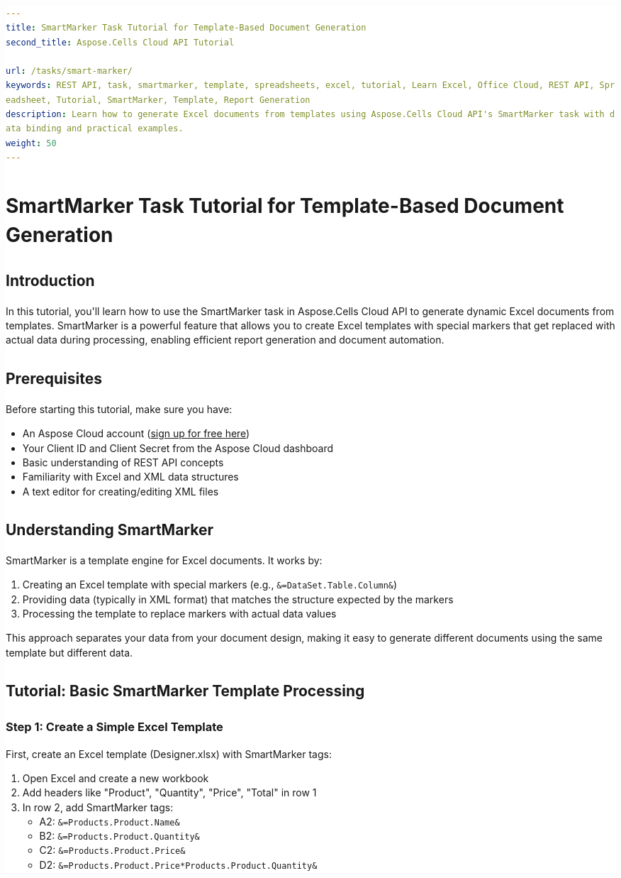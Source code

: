 ```yaml
---
title: SmartMarker Task Tutorial for Template-Based Document Generation
second_title: Aspose.Cells Cloud API Tutorial

url: /tasks/smart-marker/
keywords: REST API, task, smartmarker, template, spreadsheets, excel, tutorial, Learn Excel, Office Cloud, REST API, Spreadsheet, Tutorial, SmartMarker, Template, Report Generation
description: Learn how to generate Excel documents from templates using Aspose.Cells Cloud API's SmartMarker task with data binding and practical examples.
weight: 50
---
```


# SmartMarker Task Tutorial for Template-Based Document Generation

## Introduction

In this tutorial, you'll learn how to use the SmartMarker task in Aspose.Cells Cloud API to generate dynamic Excel documents from templates. SmartMarker is a powerful feature that allows you to create Excel templates with special markers that get replaced with actual data during processing, enabling efficient report generation and document automation.

## Prerequisites

Before starting this tutorial, make sure you have:
- An Aspose Cloud account ([sign up for free here](https://dashboard.aspose.cloud/#/apps))
- Your Client ID and Client Secret from the Aspose Cloud dashboard
- Basic understanding of REST API concepts
- Familiarity with Excel and XML data structures
- A text editor for creating/editing XML files

## Understanding SmartMarker

SmartMarker is a template engine for Excel documents. It works by:
1. Creating an Excel template with special markers (e.g., `&=DataSet.Table.Column&`)
2. Providing data (typically in XML format) that matches the structure expected by the markers
3. Processing the template to replace markers with actual data values

This approach separates your data from your document design, making it easy to generate different documents using the same template but different data.

## Tutorial: Basic SmartMarker Template Processing

### Step 1: Create a Simple Excel Template

First, create an Excel template (Designer.xlsx) with SmartMarker tags:

1. Open Excel and create a new workbook
2. Add headers like "Product", "Quantity", "Price", "Total" in row 1
3. In row 2, add SmartMarker tags:
   - A2: `&=Products.Product.Name&`
   - B2: `&=Products.Product.Quantity&`
   - C2: `&=Products.Product.Price&`
   - D2: `&=Products.Product.Price*Products.Product.Quantity&`
